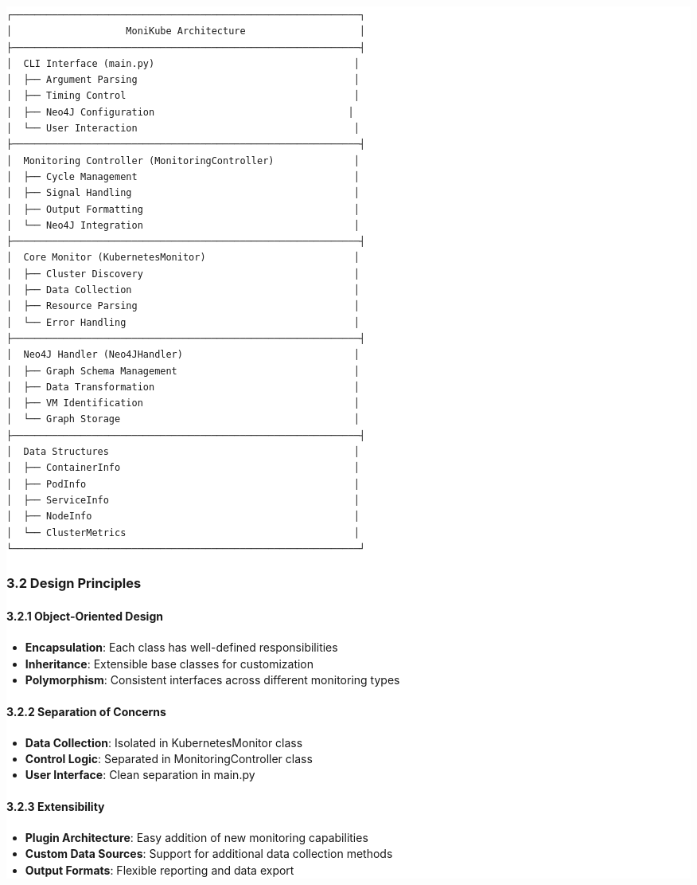 ```
┌─────────────────────────────────────────────────────────────┐
│                    MoniKube Architecture                    │
├─────────────────────────────────────────────────────────────┤
│  CLI Interface (main.py)                                   │
│  ├── Argument Parsing                                      │
│  ├── Timing Control                                        │
│  ├── Neo4J Configuration                                  │
│  └── User Interaction                                      │
├─────────────────────────────────────────────────────────────┤
│  Monitoring Controller (MonitoringController)              │
│  ├── Cycle Management                                      │
│  ├── Signal Handling                                       │
│  ├── Output Formatting                                     │
│  └── Neo4J Integration                                     │
├─────────────────────────────────────────────────────────────┤
│  Core Monitor (KubernetesMonitor)                          │
│  ├── Cluster Discovery                                     │
│  ├── Data Collection                                       │
│  ├── Resource Parsing                                      │
│  └── Error Handling                                        │
├─────────────────────────────────────────────────────────────┤
│  Neo4J Handler (Neo4JHandler)                              │
│  ├── Graph Schema Management                               │
│  ├── Data Transformation                                   │
│  ├── VM Identification                                     │
│  └── Graph Storage                                         │
├─────────────────────────────────────────────────────────────┤
│  Data Structures                                           │
│  ├── ContainerInfo                                         │
│  ├── PodInfo                                               │
│  ├── ServiceInfo                                           │
│  ├── NodeInfo                                              │
│  └── ClusterMetrics                                        │
└─────────────────────────────────────────────────────────────┘
```

### 3.2 Design Principles

#### 3.2.1 Object-Oriented Design
- **Encapsulation**: Each class has well-defined responsibilities
- **Inheritance**: Extensible base classes for customization
- **Polymorphism**: Consistent interfaces across different monitoring types

#### 3.2.2 Separation of Concerns
- **Data Collection**: Isolated in KubernetesMonitor class
- **Control Logic**: Separated in MonitoringController class
- **User Interface**: Clean separation in main.py

#### 3.2.3 Extensibility
- **Plugin Architecture**: Easy addition of new monitoring capabilities
- **Custom Data Sources**: Support for additional data collection methods
- **Output Formats**: Flexible reporting and data export
